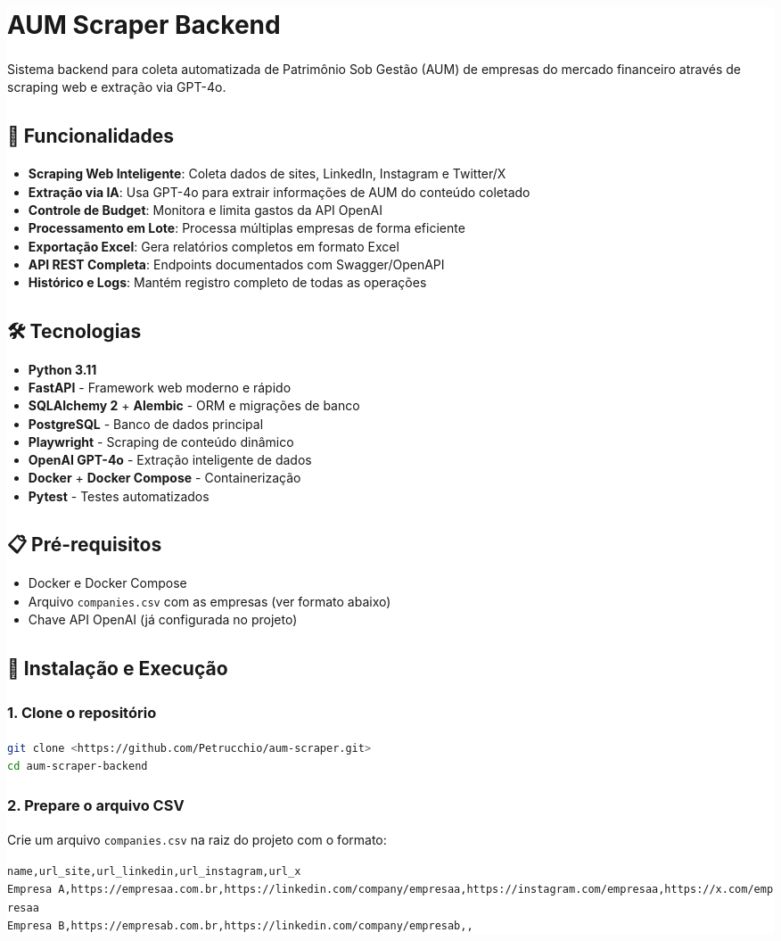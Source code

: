 # AUM Scraper Backend

Sistema backend para coleta automatizada de Patrimônio Sob Gestão (AUM) de empresas do mercado financeiro através de scraping web e extração via GPT-4o.

## 🚀 Funcionalidades

- **Scraping Web Inteligente**: Coleta dados de sites, LinkedIn, Instagram e Twitter/X
- **Extração via IA**: Usa GPT-4o para extrair informações de AUM do conteúdo coletado
- **Controle de Budget**: Monitora e limita gastos da API OpenAI
- **Processamento em Lote**: Processa múltiplas empresas de forma eficiente
- **Exportação Excel**: Gera relatórios completos em formato Excel
- **API REST Completa**: Endpoints documentados com Swagger/OpenAPI
- **Histórico e Logs**: Mantém registro completo de todas as operações

## 🛠️ Tecnologias

- **Python 3.11**
- **FastAPI** - Framework web moderno e rápido
- **SQLAlchemy 2** + **Alembic** - ORM e migrações de banco
- **PostgreSQL** - Banco de dados principal
- **Playwright** - Scraping de conteúdo dinâmico
- **OpenAI GPT-4o** - Extração inteligente de dados
- **Docker** + **Docker Compose** - Containerização
- **Pytest** - Testes automatizados

## 📋 Pré-requisitos

- Docker e Docker Compose
- Arquivo `companies.csv` com as empresas (ver formato abaixo)
- Chave API OpenAI (já configurada no projeto)

## 🔧 Instalação e Execução

### 1. Clone o repositório
```bash
git clone <https://github.com/Petrucchio/aum-scraper.git>
cd aum-scraper-backend
```

### 2. Prepare o arquivo CSV
Crie um arquivo `companies.csv` na raiz do projeto com o formato:
```csv
name,url_site,url_linkedin,url_instagram,url_x
Empresa A,https://empresaa.com.br,https://linkedin.com/company/empresaa,https://instagram.com/empresaa,https://x.com/empresaa
Empresa B,https://empresab.com.br,https://linkedin.com/company/empresab,,
```

